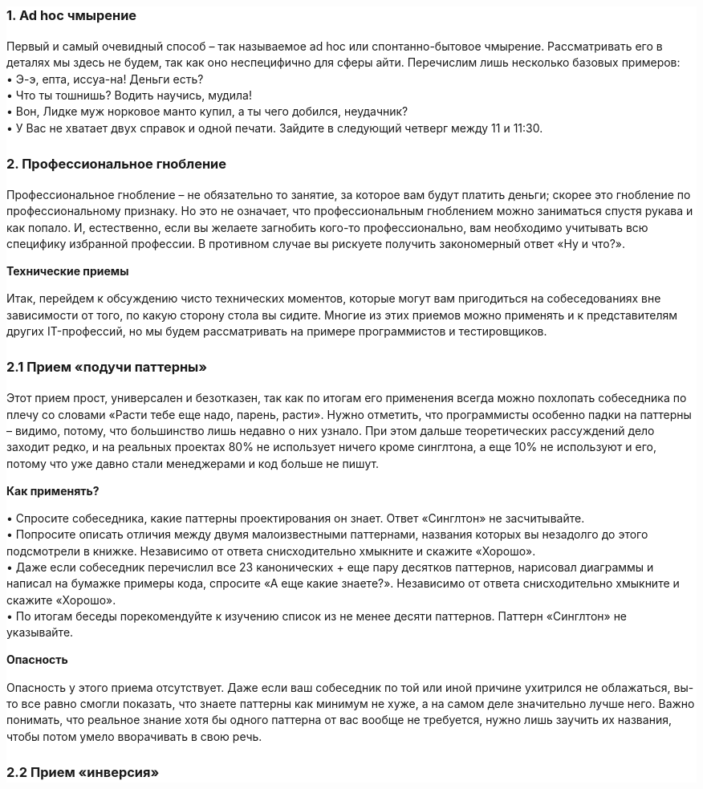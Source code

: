 ### 1\. Ad hoc чмырение

Первый и самый очевидный способ – так называемое ad hoc или спонтанно-бытовое чмырение. Рассматривать его в деталях мы здесь не будем, так как оно неспецифично для сферы айти. Перечислим лишь несколько базовых примеров:  
• Э-э, епта, иссуа-на! Деньги есть?  
• Что ты тошнишь? Водить научись, мудила!  
• Вон, Лидке муж норковое манто купил, а ты чего добился, неудачник?  
• У Вас не хватает двух справок и одной печати. Зайдите в следующий четверг между 11 и 11:30.

### 2\. Профессиональное гнобление

Профессиональное гнобление – не обязательно то занятие, за которое вам будут платить деньги; скорее это гнобление по профессиональному признаку. Но это не означает, что профессиональным гноблением можно заниматься спустя рукава и как попало. И, естественно, если вы желаете загнобить кого-то профессионально, вам необходимо учитывать всю специфику избранной профессии. В противном случае вы рискуете получить закономерный ответ «Ну и что?».

**Технические приемы**

Итак, перейдем к обсуждению чисто технических моментов, которые могут вам пригодиться на собеседованиях вне зависимости от того, по какую сторону стола вы сидите. Многие из этих приемов можно применять и к представителям других IT-профессий, но мы будем рассматривать на примере программистов и тестировщиков.

### 2.1 Прием «подучи паттерны»

Этот прием прост, универсален и безотказен, так как по итогам его применения всегда можно похлопать собеседника по плечу со словами «Расти тебе еще надо, парень, расти». Нужно отметить, что программисты особенно падки на паттерны – видимо, потому, что большинство лишь недавно о них узнало. При этом дальше теоретических рассуждений дело заходит редко, и на реальных проектах 80% не использует ничего кроме синглтона, а еще 10% не используют и его, потому что уже давно стали менеджерами и код больше не пишут.

**Как применять?**

• Спросите собеседника, какие паттерны проектирования он знает. Ответ «Синглтон» не засчитывайте.  
• Попросите описать отличия между двумя малоизвестными паттернами, названия которых вы незадолго до этого подсмотрели в книжке. Независимо от ответа снисходительно хмыкните и скажите «Хорошо».  
• Даже если собеседник перечислил все 23 канонических + еще пару десятков паттернов, нарисовал диаграммы и написал на бумажке примеры кода, спросите «А еще какие знаете?». Независимо от ответа снисходительно хмыкните и скажите «Хорошо».  
• По итогам беседы порекомендуйте к изучению список из не менее десяти паттернов. Паттерн «Синглтон» не указывайте.

**Опасность**

Опасность у этого приема отсутствует. Даже если ваш собеседник по той или иной причине ухитрился не облажаться, вы-то все равно смогли показать, что знаете паттерны как минимум не хуже, а на самом деле значительно лучше него. Важно понимать, что реальное знание хотя бы одного паттерна от вас вообще не требуется, нужно лишь заучить их названия, чтобы потом умело вворачивать в свою речь.

### 2.2 Прием «инверсия»

